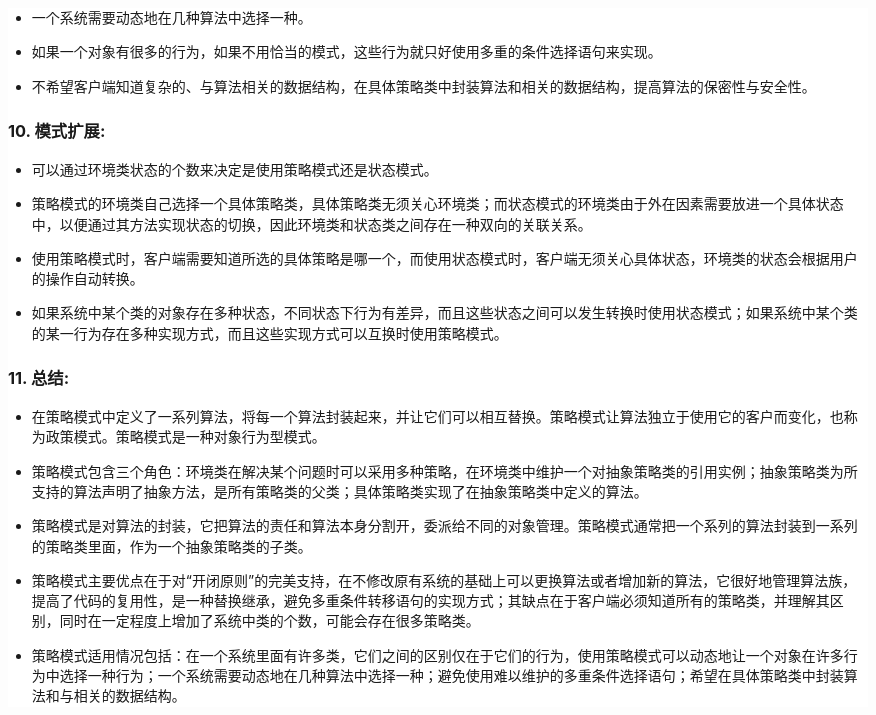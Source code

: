 - 一个系统需要动态地在几种算法中选择一种。

- 如果一个对象有很多的行为，如果不用恰当的模式，这些行为就只好使用多重的条件选择语句来实现。

- 不希望客户端知道复杂的、与算法相关的数据结构，在具体策略类中封装算法和相关的数据结构，提高算法的保密性与安全性。


### 10. 模式扩展:

- 可以通过环境类状态的个数来决定是使用策略模式还是状态模式。

- 策略模式的环境类自己选择一个具体策略类，具体策略类无须关心环境类；而状态模式的环境类由于外在因素需要放进一个具体状态中，以便通过其方法实现状态的切换，因此环境类和状态类之间存在一种双向的关联关系。

- 使用策略模式时，客户端需要知道所选的具体策略是哪一个，而使用状态模式时，客户端无须关心具体状态，环境类的状态会根据用户的操作自动转换。

- 如果系统中某个类的对象存在多种状态，不同状态下行为有差异，而且这些状态之间可以发生转换时使用状态模式；如果系统中某个类的某一行为存在多种实现方式，而且这些实现方式可以互换时使用策略模式。

### 11. 总结:

- 在策略模式中定义了一系列算法，将每一个算法封装起来，并让它们可以相互替换。策略模式让算法独立于使用它的客户而变化，也称为政策模式。策略模式是一种对象行为型模式。

- 策略模式包含三个角色：环境类在解决某个问题时可以采用多种策略，在环境类中维护一个对抽象策略类的引用实例；抽象策略类为所支持的算法声明了抽象方法，是所有策略类的父类；具体策略类实现了在抽象策略类中定义的算法。

- 策略模式是对算法的封装，它把算法的责任和算法本身分割开，委派给不同的对象管理。策略模式通常把一个系列的算法封装到一系列的策略类里面，作为一个抽象策略类的子类。

- 策略模式主要优点在于对“开闭原则”的完美支持，在不修改原有系统的基础上可以更换算法或者增加新的算法，它很好地管理算法族，提高了代码的复用性，是一种替换继承，避免多重条件转移语句的实现方式；其缺点在于客户端必须知道所有的策略类，并理解其区别，同时在一定程度上增加了系统中类的个数，可能会存在很多策略类。

- 策略模式适用情况包括：在一个系统里面有许多类，它们之间的区别仅在于它们的行为，使用策略模式可以动态地让一个对象在许多行为中选择一种行为；一个系统需要动态地在几种算法中选择一种；避免使用难以维护的多重条件选择语句；希望在具体策略类中封装算法和与相关的数据结构。
